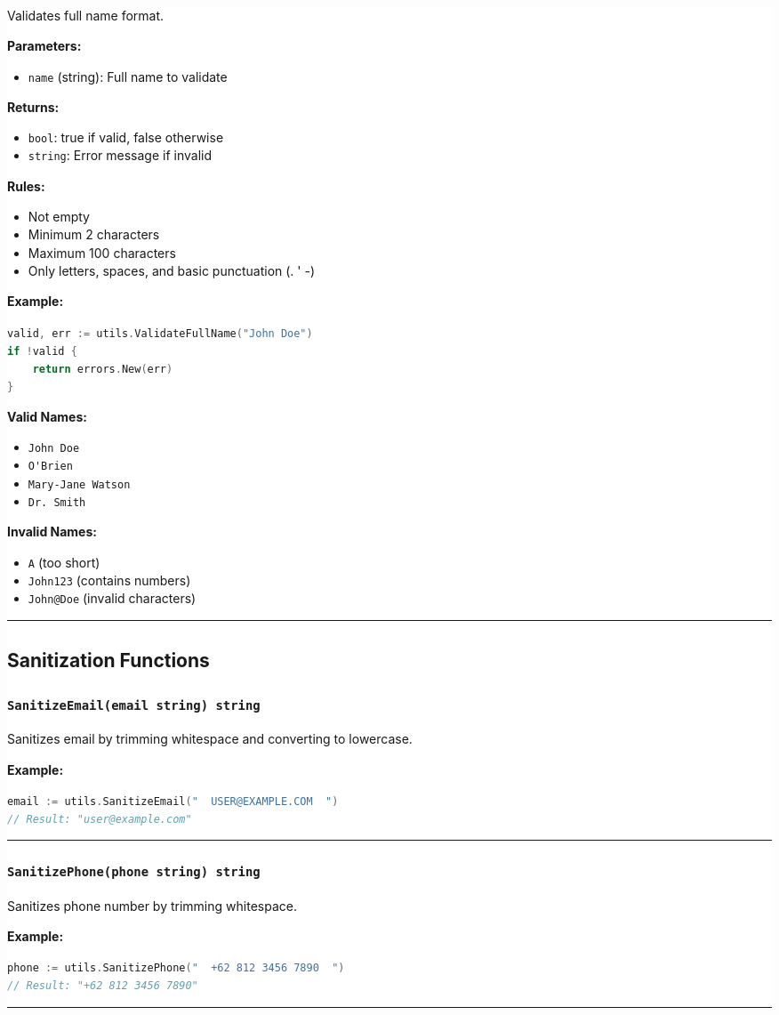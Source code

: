 Validates full name format.

**Parameters:**
- `name` (string): Full name to validate

**Returns:**
- `bool`: true if valid, false otherwise
- `string`: Error message if invalid

**Rules:**
- Not empty
- Minimum 2 characters
- Maximum 100 characters
- Only letters, spaces, and basic punctuation (. ' -)

**Example:**
```go
valid, err := utils.ValidateFullName("John Doe")
if !valid {
    return errors.New(err)
}
```

**Valid Names:**
- `John Doe`
- `O'Brien`
- `Mary-Jane Watson`
- `Dr. Smith`

**Invalid Names:**
- `A` (too short)
- `John123` (contains numbers)
- `John@Doe` (invalid characters)

---

## Sanitization Functions

### `SanitizeEmail(email string) string`

Sanitizes email by trimming whitespace and converting to lowercase.

**Example:**
```go
email := utils.SanitizeEmail("  USER@EXAMPLE.COM  ")
// Result: "user@example.com"
```

---

### `SanitizePhone(phone string) string`

Sanitizes phone number by trimming whitespace.

**Example:**
```go
phone := utils.SanitizePhone("  +62 812 3456 7890  ")
// Result: "+62 812 3456 7890"
```

---